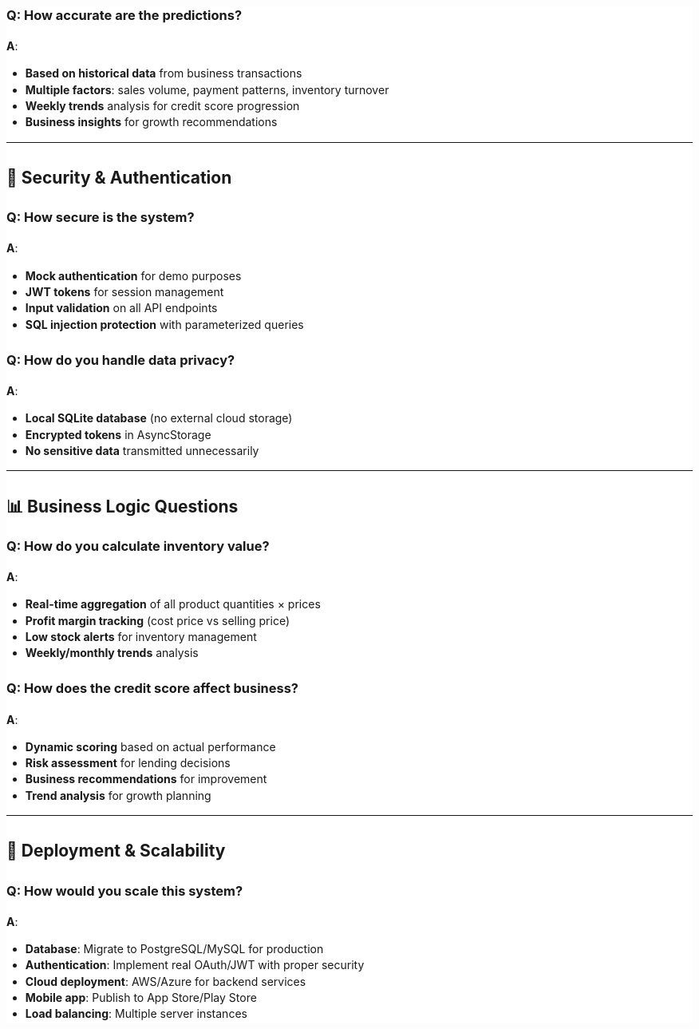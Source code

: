 ### Q: How accurate are the predictions?
**A**:
- **Based on historical data** from business transactions
- **Multiple factors**: sales volume, payment patterns, inventory turnover
- **Weekly trends** analysis for credit score progression
- **Business insights** for growth recommendations

---

## 🔐 Security & Authentication

### Q: How secure is the system?
**A**:
- **Mock authentication** for demo purposes
- **JWT tokens** for session management
- **Input validation** on all API endpoints
- **SQL injection protection** with parameterized queries

### Q: How do you handle data privacy?
**A**:
- **Local SQLite database** (no external cloud storage)
- **Encrypted tokens** in AsyncStorage
- **No sensitive data** transmitted unnecessarily

---

## 📊 Business Logic Questions

### Q: How do you calculate inventory value?
**A**:
- **Real-time aggregation** of all product quantities × prices
- **Profit margin tracking** (cost price vs selling price)
- **Low stock alerts** for inventory management
- **Weekly/monthly trends** analysis

### Q: How does the credit score affect business?
**A**:
- **Dynamic scoring** based on actual performance
- **Risk assessment** for lending decisions
- **Business recommendations** for improvement
- **Trend analysis** for growth planning

---

## 🚀 Deployment & Scalability

### Q: How would you scale this system?
**A**:
- **Database**: Migrate to PostgreSQL/MySQL for production
- **Authentication**: Implement real OAuth/JWT with proper security
- **Cloud deployment**: AWS/Azure for backend services
- **Mobile app**: Publish to App Store/Play Store
- **Load balancing**: Multiple server instances
